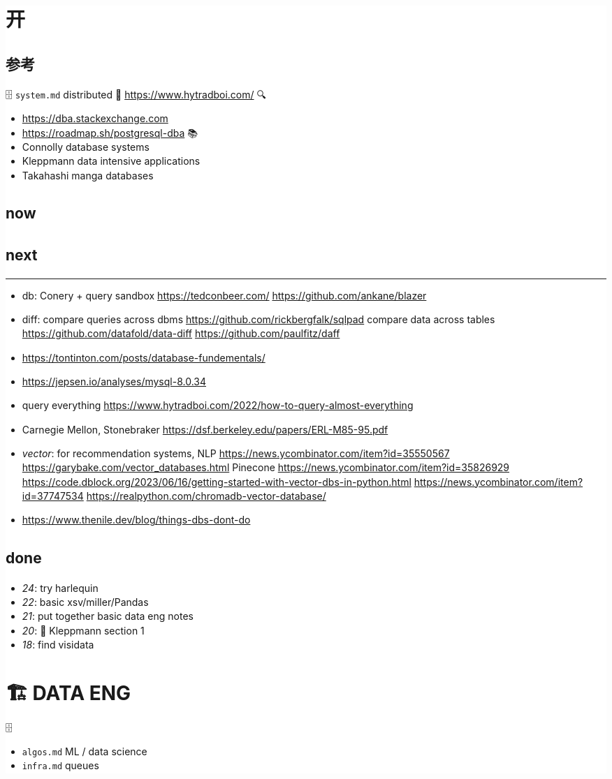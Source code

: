 # 开

## 参考

🗄 `system.md` distributed
🧠 https://www.hytradboi.com/
🔍 
* https://dba.stackexchange.com
* https://roadmap.sh/postgresql-dba
📚
* Connolly database systems
* Kleppmann data intensive applications
* Takahashi manga databases

## now

## next

---

* db: Conery + query sandbox
https://tedconbeer.com/ https://github.com/ankane/blazer

* diff: compare queries across dbms https://github.com/rickbergfalk/sqlpad compare data across tables https://github.com/datafold/data-diff https://github.com/paulfitz/daff
* https://tontinton.com/posts/database-fundementals/
* https://jepsen.io/analyses/mysql-8.0.34
* query everything https://www.hytradboi.com/2022/how-to-query-almost-everything
* Carnegie Mellon, Stonebraker https://dsf.berkeley.edu/papers/ERL-M85-95.pdf
* _vector_: for recommendation systems, NLP https://news.ycombinator.com/item?id=35550567 https://garybake.com/vector_databases.html Pinecone https://news.ycombinator.com/item?id=35826929 https://code.dblock.org/2023/06/16/getting-started-with-vector-dbs-in-python.html https://news.ycombinator.com/item?id=37747534 https://realpython.com/chromadb-vector-database/
* https://www.thenile.dev/blog/things-dbs-dont-do

## done

* _24_: try harlequin
* _22_: basic xsv/miller/Pandas
* _21_: put together basic data eng notes
* _20_: 📙 Kleppmann section 1
* _18_: find visidata

# 🏗️ DATA ENG

🗄
* `algos.md` ML / data science
* `infra.md` queues

